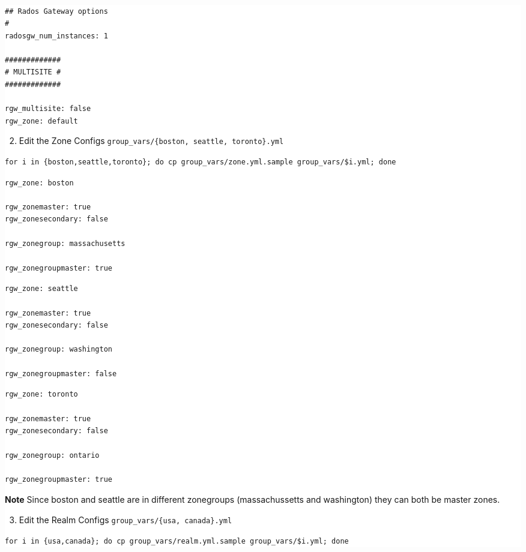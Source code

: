 ```
## Rados Gateway options
#
radosgw_num_instances: 1

#############
# MULTISITE #
#############

rgw_multisite: false
rgw_zone: default
```

2. Edit the Zone Configs `group_vars/{boston, seattle, toronto}.yml`
```
for i in {boston,seattle,toronto}; do cp group_vars/zone.yml.sample group_vars/$i.yml; done
```

```
rgw_zone: boston

rgw_zonemaster: true
rgw_zonesecondary: false

rgw_zonegroup: massachusetts

rgw_zonegroupmaster: true
```

```
rgw_zone: seattle

rgw_zonemaster: true
rgw_zonesecondary: false

rgw_zonegroup: washington

rgw_zonegroupmaster: false
```

```
rgw_zone: toronto

rgw_zonemaster: true
rgw_zonesecondary: false

rgw_zonegroup: ontario

rgw_zonegroupmaster: true
```

**Note** Since boston and seattle are in different zonegroups (massachussetts and washington) they can both be master zones.

3. Edit the Realm Configs `group_vars/{usa, canada}.yml`
```
for i in {usa,canada}; do cp group_vars/realm.yml.sample group_vars/$i.yml; done
```
